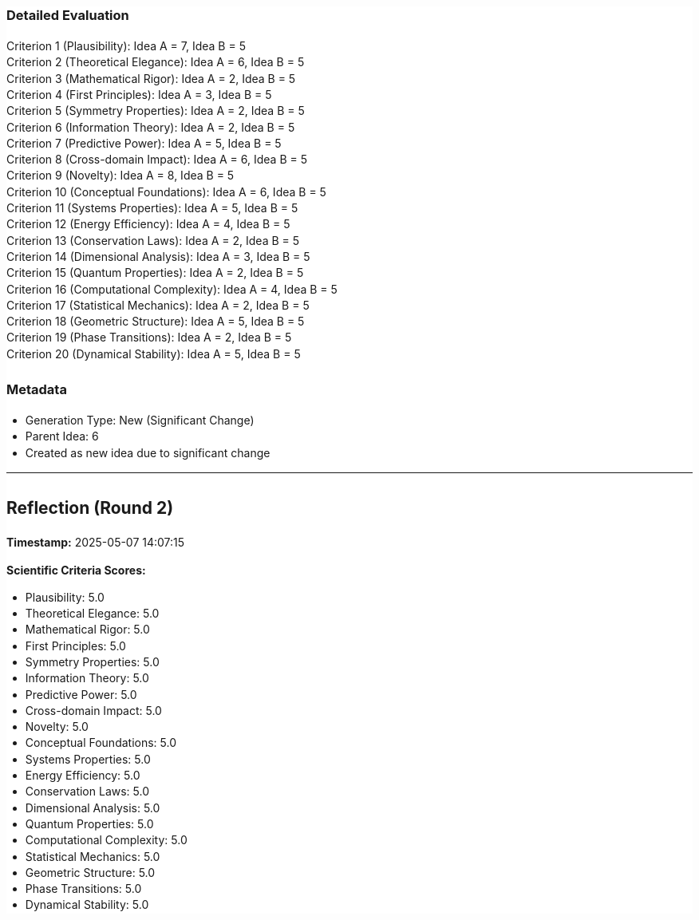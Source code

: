 ### Detailed Evaluation

Criterion 1 (Plausibility): Idea A = 7, Idea B = 5  
Criterion 2 (Theoretical Elegance): Idea A = 6, Idea B = 5  
Criterion 3 (Mathematical Rigor): Idea A = 2, Idea B = 5  
Criterion 4 (First Principles): Idea A = 3, Idea B = 5  
Criterion 5 (Symmetry Properties): Idea A = 2, Idea B = 5  
Criterion 6 (Information Theory): Idea A = 2, Idea B = 5  
Criterion 7 (Predictive Power): Idea A = 5, Idea B = 5  
Criterion 8 (Cross-domain Impact): Idea A = 6, Idea B = 5  
Criterion 9 (Novelty): Idea A = 8, Idea B = 5  
Criterion 10 (Conceptual Foundations): Idea A = 6, Idea B = 5  
Criterion 11 (Systems Properties): Idea A = 5, Idea B = 5  
Criterion 12 (Energy Efficiency): Idea A = 4, Idea B = 5  
Criterion 13 (Conservation Laws): Idea A = 2, Idea B = 5  
Criterion 14 (Dimensional Analysis): Idea A = 3, Idea B = 5  
Criterion 15 (Quantum Properties): Idea A = 2, Idea B = 5  
Criterion 16 (Computational Complexity): Idea A = 4, Idea B = 5  
Criterion 17 (Statistical Mechanics): Idea A = 2, Idea B = 5  
Criterion 18 (Geometric Structure): Idea A = 5, Idea B = 5  
Criterion 19 (Phase Transitions): Idea A = 2, Idea B = 5  
Criterion 20 (Dynamical Stability): Idea A = 5, Idea B = 5

### Metadata

- Generation Type: New (Significant Change)
- Parent Idea: 6
- Created as new idea due to significant change


---

## Reflection (Round 2)

**Timestamp:** 2025-05-07 14:07:15

**Scientific Criteria Scores:**

- Plausibility: 5.0
- Theoretical Elegance: 5.0
- Mathematical Rigor: 5.0
- First Principles: 5.0
- Symmetry Properties: 5.0
- Information Theory: 5.0
- Predictive Power: 5.0
- Cross-domain Impact: 5.0
- Novelty: 5.0
- Conceptual Foundations: 5.0
- Systems Properties: 5.0
- Energy Efficiency: 5.0
- Conservation Laws: 5.0
- Dimensional Analysis: 5.0
- Quantum Properties: 5.0
- Computational Complexity: 5.0
- Statistical Mechanics: 5.0
- Geometric Structure: 5.0
- Phase Transitions: 5.0
- Dynamical Stability: 5.0

